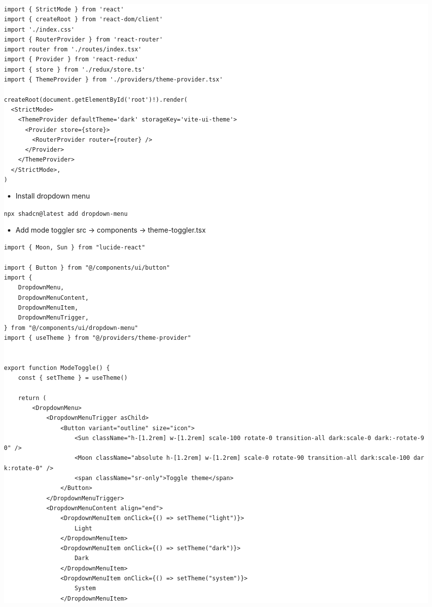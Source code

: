 ```tsx
import { StrictMode } from 'react'
import { createRoot } from 'react-dom/client'
import './index.css'
import { RouterProvider } from 'react-router'
import router from './routes/index.tsx'
import { Provider } from 'react-redux'
import { store } from './redux/store.ts'
import { ThemeProvider } from './providers/theme-provider.tsx'

createRoot(document.getElementById('root')!).render(
  <StrictMode>
    <ThemeProvider defaultTheme='dark' storageKey='vite-ui-theme'>
      <Provider store={store}>
        <RouterProvider router={router} />
      </Provider>
    </ThemeProvider>
  </StrictMode>,
)

```

- Install dropdown menu

```
npx shadcn@latest add dropdown-menu
```
- Add mode toggler src -> components -> theme-toggler.tsx

```tsx
import { Moon, Sun } from "lucide-react"

import { Button } from "@/components/ui/button"
import {
    DropdownMenu,
    DropdownMenuContent,
    DropdownMenuItem,
    DropdownMenuTrigger,
} from "@/components/ui/dropdown-menu"
import { useTheme } from "@/providers/theme-provider"


export function ModeToggle() {
    const { setTheme } = useTheme()

    return (
        <DropdownMenu>
            <DropdownMenuTrigger asChild>
                <Button variant="outline" size="icon">
                    <Sun className="h-[1.2rem] w-[1.2rem] scale-100 rotate-0 transition-all dark:scale-0 dark:-rotate-90" />
                    <Moon className="absolute h-[1.2rem] w-[1.2rem] scale-0 rotate-90 transition-all dark:scale-100 dark:rotate-0" />
                    <span className="sr-only">Toggle theme</span>
                </Button>
            </DropdownMenuTrigger>
            <DropdownMenuContent align="end">
                <DropdownMenuItem onClick={() => setTheme("light")}>
                    Light
                </DropdownMenuItem>
                <DropdownMenuItem onClick={() => setTheme("dark")}>
                    Dark
                </DropdownMenuItem>
                <DropdownMenuItem onClick={() => setTheme("system")}>
                    System
                </DropdownMenuItem>
```